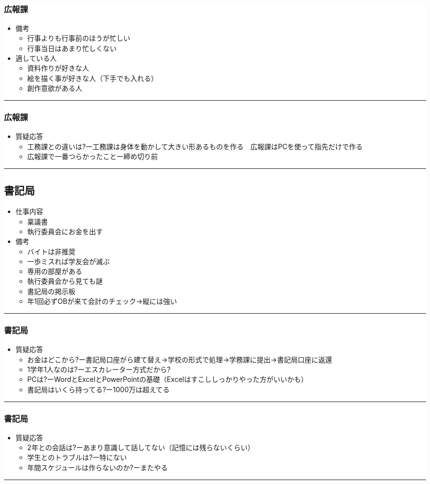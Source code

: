 
### 広報課
- 備考
    - 行事よりも行事前のほうが忙しい
    - 行事当日はあまり忙しくない
- 適している人
    - 資料作りが好きな人
    - 絵を描く事が好きな人（下手でも入れる）
    - 創作意欲がある人

---

### 広報課
- 質疑応答
  - 工務課との違いは?ー工務課は身体を動かして大きい形あるものを作る　広報課はPCを使って指先だけで作る
  - 広報課で一番つらかったことー締め切り前

---

## 書記局
- 仕事内容
  - 稟議書
  - 執行委員会にお金を出す
- 備考
  - バイトは非推奨
  - 一歩ミスれば学友会が滅ぶ
  - 専用の部屋がある
  - 執行委員会から見ても謎
  - 書記局の掲示板
  - 年1回必ずOBが来て会計のチェック→縦には強い

---

### 書記局
- 質疑応答
  - お金はどこから?ー書記局口座がら建て替え→学校の形式で処理→学務課に提出→書記局口座に返還
  - 1学年1人なのは?ーエスカレーター方式だから?
  - PCは?ーWordとExcelとPowerPointの基礎（Excelはすこししっかりやった方がいいかも）
  - 書記局はいくら持ってる?ー1000万は超えてる

---

### 書記局
- 質疑応答
  - 2年との会話は?ーあまり意識して話してない（記憶には残らないくらい）
  - 学生とのトラブルは?ー特にない
  - 年間スケジュールは作らないのか?ーまたやる

---